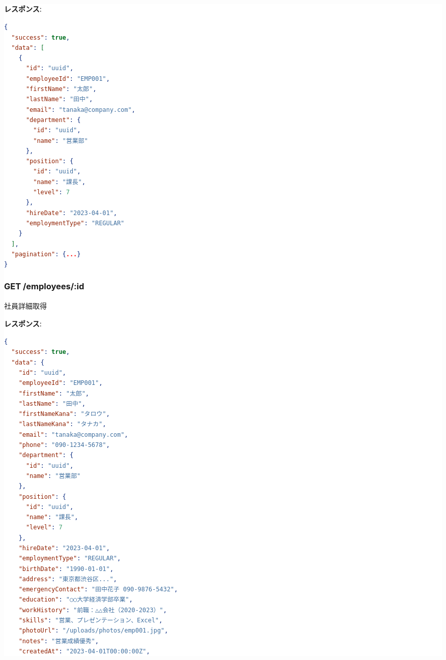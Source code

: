 **レスポンス**:
```json
{
  "success": true,
  "data": [
    {
      "id": "uuid",
      "employeeId": "EMP001",
      "firstName": "太郎",
      "lastName": "田中",
      "email": "tanaka@company.com",
      "department": {
        "id": "uuid",
        "name": "営業部"
      },
      "position": {
        "id": "uuid",
        "name": "課長",
        "level": 7
      },
      "hireDate": "2023-04-01",
      "employmentType": "REGULAR"
    }
  ],
  "pagination": {...}
}
```

### GET /employees/:id
社員詳細取得

**レスポンス**:
```json
{
  "success": true,
  "data": {
    "id": "uuid",
    "employeeId": "EMP001",
    "firstName": "太郎",
    "lastName": "田中",
    "firstNameKana": "タロウ",
    "lastNameKana": "タナカ",
    "email": "tanaka@company.com",
    "phone": "090-1234-5678",
    "department": {
      "id": "uuid",
      "name": "営業部"
    },
    "position": {
      "id": "uuid",
      "name": "課長",
      "level": 7
    },
    "hireDate": "2023-04-01",
    "employmentType": "REGULAR",
    "birthDate": "1990-01-01",
    "address": "東京都渋谷区...",
    "emergencyContact": "田中花子 090-9876-5432",
    "education": "○○大学経済学部卒業",
    "workHistory": "前職：△△会社（2020-2023）",
    "skills": "営業、プレゼンテーション、Excel",
    "photoUrl": "/uploads/photos/emp001.jpg",
    "notes": "営業成績優秀",
    "createdAt": "2023-04-01T00:00:00Z",
```